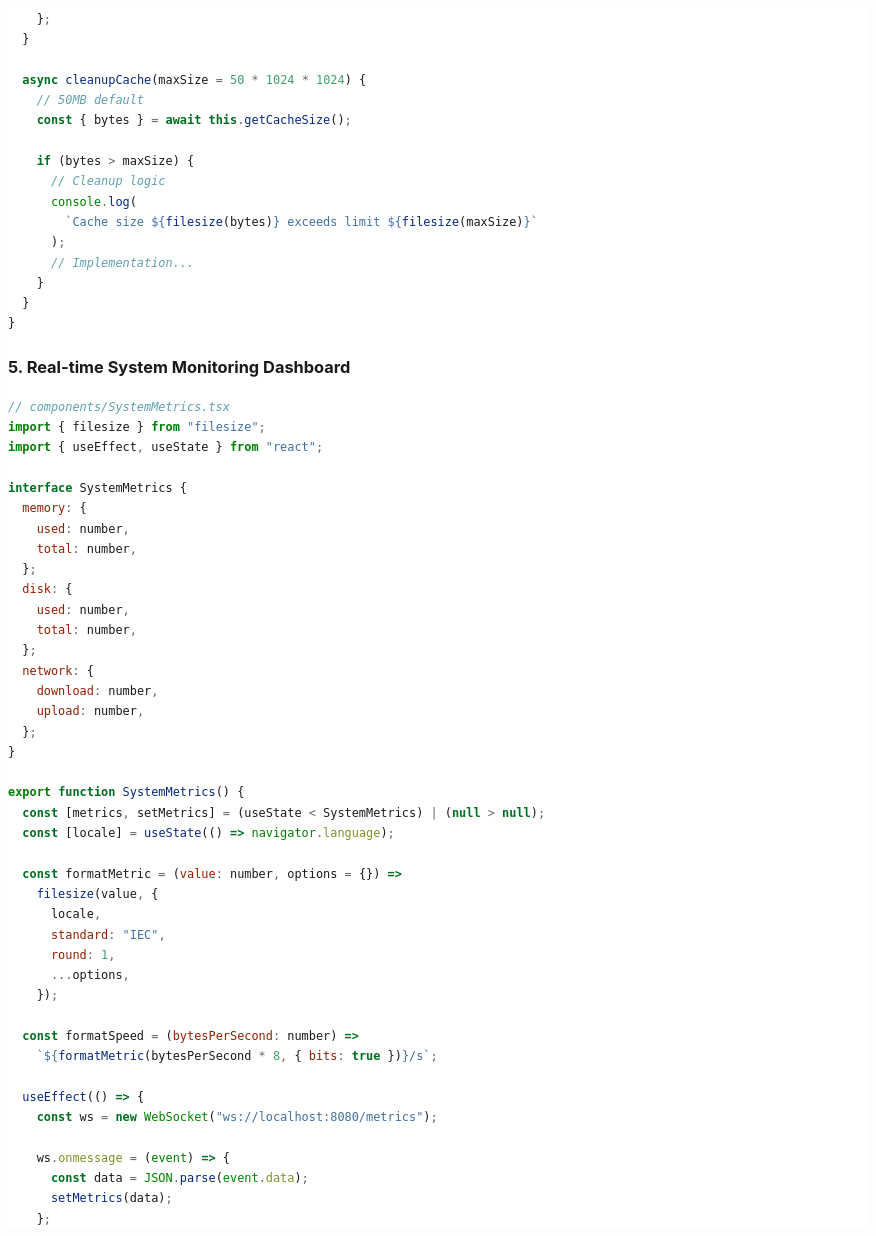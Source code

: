 ```javascript
    };
  }

  async cleanupCache(maxSize = 50 * 1024 * 1024) {
    // 50MB default
    const { bytes } = await this.getCacheSize();

    if (bytes > maxSize) {
      // Cleanup logic
      console.log(
        `Cache size ${filesize(bytes)} exceeds limit ${filesize(maxSize)}`
      );
      // Implementation...
    }
  }
}
```

### 5. Real-time System Monitoring Dashboard

```javascript
// components/SystemMetrics.tsx
import { filesize } from "filesize";
import { useEffect, useState } from "react";

interface SystemMetrics {
  memory: {
    used: number,
    total: number,
  };
  disk: {
    used: number,
    total: number,
  };
  network: {
    download: number,
    upload: number,
  };
}

export function SystemMetrics() {
  const [metrics, setMetrics] = (useState < SystemMetrics) | (null > null);
  const [locale] = useState(() => navigator.language);

  const formatMetric = (value: number, options = {}) =>
    filesize(value, {
      locale,
      standard: "IEC",
      round: 1,
      ...options,
    });

  const formatSpeed = (bytesPerSecond: number) =>
    `${formatMetric(bytesPerSecond * 8, { bits: true })}/s`;

  useEffect(() => {
    const ws = new WebSocket("ws://localhost:8080/metrics");

    ws.onmessage = (event) => {
      const data = JSON.parse(event.data);
      setMetrics(data);
    };

```